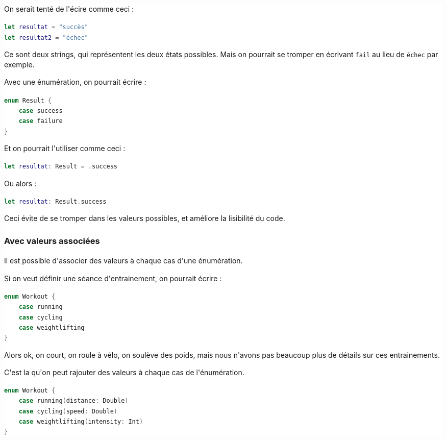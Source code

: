On serait tenté de l'écire comme ceci :

```swift
let resultat = "succès"
let resultat2 = "échec"
```

Ce sont deux strings, qui représentent les deux états possibles. Mais on pourrait se tromper en écrivant `fail` au lieu de `échec` par exemple.

Avec une énumération, on pourrait écrire :

```swift
enum Result {
    case success
    case failure
}
```

Et on pourrait l'utiliser comme ceci :

```swift
let resultat: Result = .success
```

Ou alors :

```swift
let resultat: Result.success
```

Ceci évite de se tromper dans les valeurs possibles, et améliore la lisibilité du code.

### Avec valeurs associées

Il est possible d'associer des valeurs à chaque cas d'une énumération.

Si on veut définir une séance d'entrainement, on pourrait écrire :

```swift
enum Workout {
    case running
    case cycling
    case weightlifting
}
```

Alors ok, on court, on roule à vélo, on soulève des poids, mais nous n'avons pas beaucoup plus de détails sur ces entrainements.

C'est la qu'on peut rajouter des valeurs à chaque cas de l'énumération.

```swift
enum Workout {
    case running(distance: Double)
    case cycling(speed: Double)
    case weightlifting(intensity: Int)
}
```
